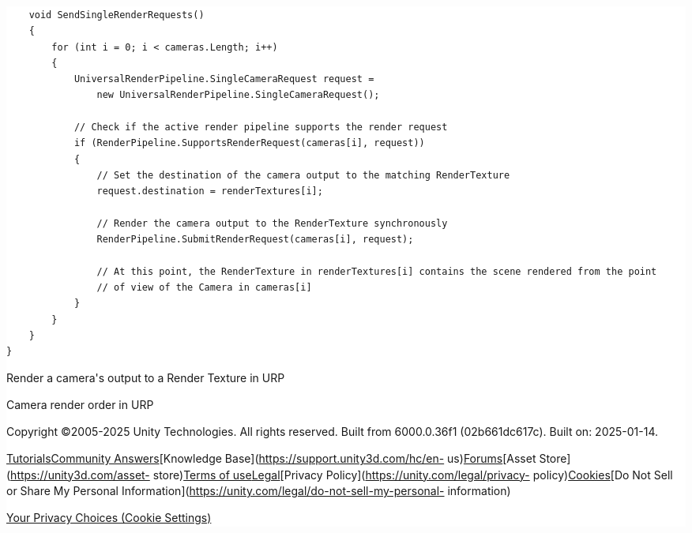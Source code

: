         void SendSingleRenderRequests()
        {
            for (int i = 0; i < cameras.Length; i++)
            {
                UniversalRenderPipeline.SingleCameraRequest request =
                    new UniversalRenderPipeline.SingleCameraRequest();
    
                // Check if the active render pipeline supports the render request
                if (RenderPipeline.SupportsRenderRequest(cameras[i], request))
                {
                    // Set the destination of the camera output to the matching RenderTexture
                    request.destination = renderTextures[i];
                    
                    // Render the camera output to the RenderTexture synchronously
                    RenderPipeline.SubmitRenderRequest(cameras[i], request);
    
                    // At this point, the RenderTexture in renderTextures[i] contains the scene rendered from the point
                    // of view of the Camera in cameras[i]
                }
            }
        }
    }
    

[](../urp/rendering-to-a-render-texture.html)

Render a camera's output to a Render Texture in URP

[](../urp/cameras-advanced.html)

Camera render order in URP

Copyright ©2005-2025 Unity Technologies. All rights reserved. Built from
6000.0.36f1 (02b661dc617c). Built on: 2025-01-14.

[Tutorials](https://learn.unity.com/)[Community
Answers](https://answers.unity3d.com)[Knowledge
Base](https://support.unity3d.com/hc/en-
us)[Forums](https://forum.unity3d.com)[Asset Store](https://unity3d.com/asset-
store)[Terms of
use](https://docs.unity3d.com/Manual/TermsOfUse.html)[Legal](https://unity.com/legal)[Privacy
Policy](https://unity.com/legal/privacy-
policy)[Cookies](https://unity.com/legal/cookie-policy)[Do Not Sell or Share
My Personal Information](https://unity.com/legal/do-not-sell-my-personal-
information)

[Your Privacy Choices (Cookie Settings)](javascript:void\(0\);)

